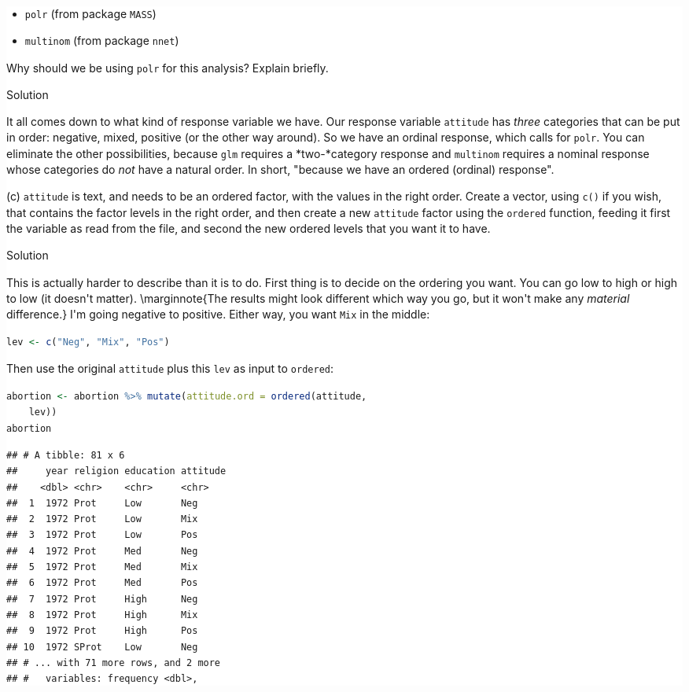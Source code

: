 * `polr` (from package `MASS`)

* `multinom` (from package `nnet`)

Why should we be using `polr` for this analysis?
Explain briefly.


Solution


It all comes down to what kind of response variable we have. Our
response variable `attitude` has *three* categories that can
be put in order: negative, mixed, positive (or the other way
around). So we have an ordinal response, which calls for
`polr`. You can eliminate the other possibilities, because
`glm` requires a *two-*category response and
`multinom` requires a nominal response whose categories do
*not* have a natural order.
In short, "because we have an ordered (ordinal) response". 



(c) `attitude` is text, and needs to be an ordered factor,
with the values in the right order.  Create a vector, using
`c()` if you wish, that contains the factor levels in the
right order, and then create a new `attitude` factor using
the `ordered` function, feeding it first the variable as read
from the file, and second the new ordered levels that you want it to
have.


Solution


This is actually harder to describe than it is to do.
First thing is to decide on the ordering you want. You can go
low to high or high to low (it doesn't matter).
\marginnote{The        results might look different which way you go, but it won't        make any *material* difference.} I'm going negative to
positive. Either way, you want `Mix` in the middle:

```r
lev <- c("Neg", "Mix", "Pos")
```

       

Then use the original `attitude` plus this `lev` as
input to `ordered`:


```r
abortion <- abortion %>% mutate(attitude.ord = ordered(attitude, 
    lev))
abortion
```

```
## # A tibble: 81 x 6
##     year religion education attitude
##    <dbl> <chr>    <chr>     <chr>   
##  1  1972 Prot     Low       Neg     
##  2  1972 Prot     Low       Mix     
##  3  1972 Prot     Low       Pos     
##  4  1972 Prot     Med       Neg     
##  5  1972 Prot     Med       Mix     
##  6  1972 Prot     Med       Pos     
##  7  1972 Prot     High      Neg     
##  8  1972 Prot     High      Mix     
##  9  1972 Prot     High      Pos     
## 10  1972 SProt    Low       Neg     
## # ... with 71 more rows, and 2 more
## #   variables: frequency <dbl>,
```